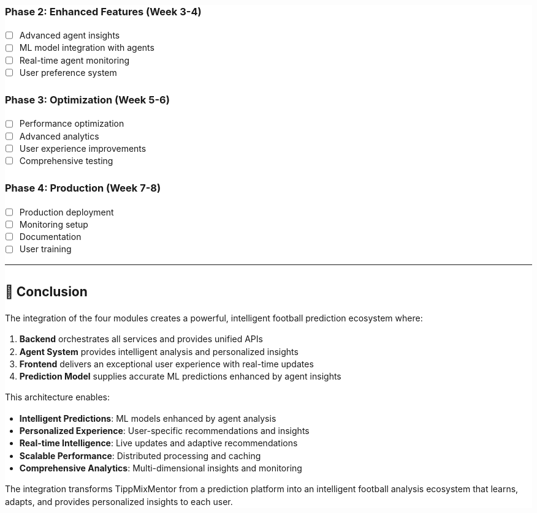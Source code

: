 ### **Phase 2: Enhanced Features (Week 3-4)**
- [ ] Advanced agent insights
- [ ] ML model integration with agents
- [ ] Real-time agent monitoring
- [ ] User preference system

### **Phase 3: Optimization (Week 5-6)**
- [ ] Performance optimization
- [ ] Advanced analytics
- [ ] User experience improvements
- [ ] Comprehensive testing

### **Phase 4: Production (Week 7-8)**
- [ ] Production deployment
- [ ] Monitoring setup
- [ ] Documentation
- [ ] User training

---

## 🎯 **Conclusion**

The integration of the four modules creates a powerful, intelligent football prediction ecosystem where:

1. **Backend** orchestrates all services and provides unified APIs
2. **Agent System** provides intelligent analysis and personalized insights
3. **Frontend** delivers an exceptional user experience with real-time updates
4. **Prediction Model** supplies accurate ML predictions enhanced by agent insights

This architecture enables:
- **Intelligent Predictions**: ML models enhanced by agent analysis
- **Personalized Experience**: User-specific recommendations and insights
- **Real-time Intelligence**: Live updates and adaptive recommendations
- **Scalable Performance**: Distributed processing and caching
- **Comprehensive Analytics**: Multi-dimensional insights and monitoring

The integration transforms TippMixMentor from a prediction platform into an intelligent football analysis ecosystem that learns, adapts, and provides personalized insights to each user. 